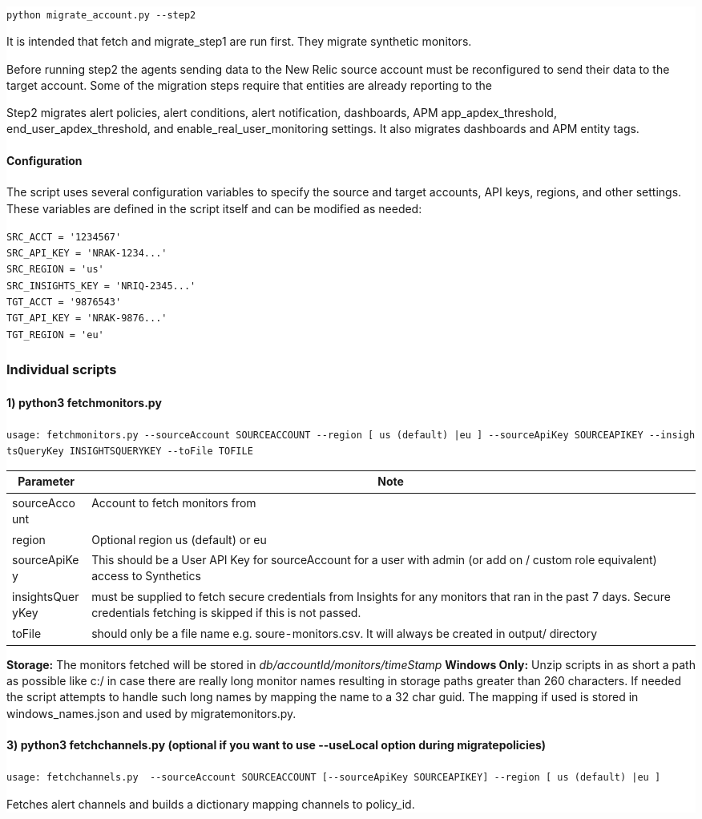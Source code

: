 `python migrate_account.py --step2`

It is intended that fetch and migrate_step1 are run first. They migrate synthetic monitors.

Before running step2 the agents sending data to the New Relic source account must be reconfigured to send their data to the target account. Some of the migration steps require that entities are already reporting to the 

Step2 migrates alert policies, alert conditions, alert notification, dashboards, APM app_apdex_threshold, end_user_apdex_threshold, and enable_real_user_monitoring settings. It also migrates dashboards and APM entity tags.

#### Configuration
The script uses several configuration variables to specify the source and target accounts, API keys, regions, and other settings. These variables are defined in the script itself and can be modified as needed:
```
SRC_ACCT = '1234567'
SRC_API_KEY = 'NRAK-1234...'
SRC_REGION = 'us'
SRC_INSIGHTS_KEY = 'NRIQ-2345...'
TGT_ACCT = '9876543'
TGT_API_KEY = 'NRAK-9876...'
TGT_REGION = 'eu'
```

### Individual scripts

####  1) python3 fetchmonitors.py 

```
usage: fetchmonitors.py --sourceAccount SOURCEACCOUNT --region [ us (default) |eu ] --sourceApiKey SOURCEAPIKEY --insightsQueryKey INSIGHTSQUERYKEY --toFile TOFILE
```

Parameter        | Note
---------------- | ----------------------------------------------------------------------------------------------------------------------------------------------------------------------
sourceAccount    | Account to fetch monitors from
region           | Optional region us (default) or eu
sourceApiKey     | This should be a User API Key for sourceAccount for a user with admin (or add on / custom role equivalent) access to Synthetics
insightsQueryKey | must be supplied to fetch secure credentials from Insights for any monitors that ran in the past 7 days. Secure credentials fetching is skipped if this is not passed.
toFile           | should only be a file name e.g. soure-monitors.csv. It will always be created in output/ directory

**Storage:** The monitors fetched will be stored in _db/accountId/monitors/timeStamp_
**Windows Only:** Unzip scripts in as short a path as possible like c:/ in case there are really long monitor names resulting in storage paths greater than 260 characters. If needed the script attempts to handle such long names by mapping the name to a 32 char guid. The mapping if used is stored in windows_names.json and used by migratemonitors.py.


####  3) python3 fetchchannels.py (optional if you want to use --useLocal option during migratepolicies)
```
usage: fetchchannels.py  --sourceAccount SOURCEACCOUNT [--sourceApiKey SOURCEAPIKEY] --region [ us (default) |eu ]
```
Fetches alert channels and builds a dictionary mapping channels to policy_id.
